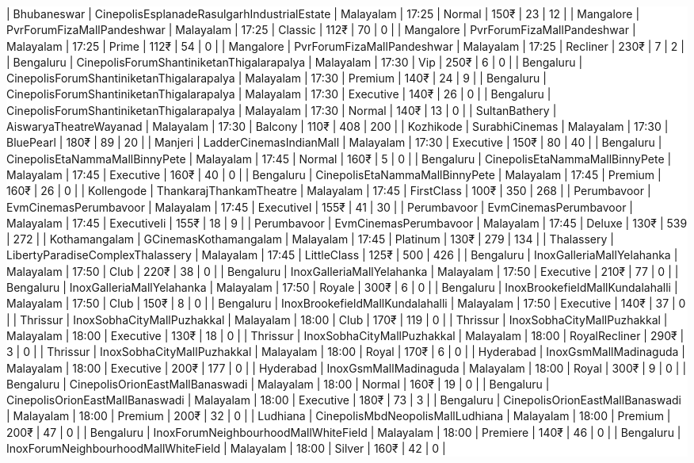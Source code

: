 | Bhubaneswar    | CinepolisEsplanadeRasulgarhIndustrialEstate   | Malayalam | 17:25 | Normal           |  150₹ |       23 |     12 |
| Mangalore      | PvrForumFizaMallPandeshwar                    | Malayalam | 17:25 | Classic          |  112₹ |       70 |      0 |
| Mangalore      | PvrForumFizaMallPandeshwar                    | Malayalam | 17:25 | Prime            |  112₹ |       54 |      0 |
| Mangalore      | PvrForumFizaMallPandeshwar                    | Malayalam | 17:25 | Recliner         |  230₹ |        7 |      2 |
| Bengaluru      | CinepolisForumShantiniketanThigalarapalya     | Malayalam | 17:30 | Vip              |  250₹ |        6 |      0 |
| Bengaluru      | CinepolisForumShantiniketanThigalarapalya     | Malayalam | 17:30 | Premium          |  140₹ |       24 |      9 |
| Bengaluru      | CinepolisForumShantiniketanThigalarapalya     | Malayalam | 17:30 | Executive        |  140₹ |       26 |      0 |
| Bengaluru      | CinepolisForumShantiniketanThigalarapalya     | Malayalam | 17:30 | Normal           |  140₹ |       13 |      0 |
| SultanBathery  | AiswaryaTheatreWayanad                        | Malayalam | 17:30 | Balcony          |  110₹ |      408 |    200 |
| Kozhikode      | SurabhiCinemas                                | Malayalam | 17:30 | BluePearl        |  180₹ |       89 |     20 |
| Manjeri        | LadderCinemasIndianMall                       | Malayalam | 17:30 | Executive        |  150₹ |       80 |     40 |
| Bengaluru      | CinepolisEtaNammaMallBinnyPete                | Malayalam | 17:45 | Normal           |  160₹ |        5 |      0 |
| Bengaluru      | CinepolisEtaNammaMallBinnyPete                | Malayalam | 17:45 | Executive        |  160₹ |       40 |      0 |
| Bengaluru      | CinepolisEtaNammaMallBinnyPete                | Malayalam | 17:45 | Premium          |  160₹ |       26 |      0 |
| Kollengode     | ThankarajThankamTheatre                       | Malayalam | 17:45 | FirstClass       |  100₹ |      350 |    268 |
| Perumbavoor    | EvmCinemasPerumbavoor                         | Malayalam | 17:45 | ExecutiveI       |  155₹ |       41 |     30 |
| Perumbavoor    | EvmCinemasPerumbavoor                         | Malayalam | 17:45 | ExecutiveIi      |  155₹ |       18 |      9 |
| Perumbavoor    | EvmCinemasPerumbavoor                         | Malayalam | 17:45 | Deluxe           |  130₹ |      539 |    272 |
| Kothamangalam  | GCinemasKothamangalam                         | Malayalam | 17:45 | Platinum         |  130₹ |      279 |    134 |
| Thalassery     | LibertyParadiseComplexThalassery              | Malayalam | 17:45 | LittleClass      |  125₹ |      500 |    426 |
| Bengaluru      | InoxGalleriaMallYelahanka                     | Malayalam | 17:50 | Club             |  220₹ |       38 |      0 |
| Bengaluru      | InoxGalleriaMallYelahanka                     | Malayalam | 17:50 | Executive        |  210₹ |       77 |      0 |
| Bengaluru      | InoxGalleriaMallYelahanka                     | Malayalam | 17:50 | Royale           |  300₹ |        6 |      0 |
| Bengaluru      | InoxBrookefieldMallKundalahalli               | Malayalam | 17:50 | Club             |  150₹ |        8 |      0 |
| Bengaluru      | InoxBrookefieldMallKundalahalli               | Malayalam | 17:50 | Executive        |  140₹ |       37 |      0 |
| Thrissur       | InoxSobhaCityMallPuzhakkal                    | Malayalam | 18:00 | Club             |  170₹ |      119 |      0 |
| Thrissur       | InoxSobhaCityMallPuzhakkal                    | Malayalam | 18:00 | Executive        |  130₹ |       18 |      0 |
| Thrissur       | InoxSobhaCityMallPuzhakkal                    | Malayalam | 18:00 | RoyalRecliner    |  290₹ |        3 |      0 |
| Thrissur       | InoxSobhaCityMallPuzhakkal                    | Malayalam | 18:00 | Royal            |  170₹ |        6 |      0 |
| Hyderabad      | InoxGsmMallMadinaguda                         | Malayalam | 18:00 | Executive        |  200₹ |      177 |      0 |
| Hyderabad      | InoxGsmMallMadinaguda                         | Malayalam | 18:00 | Royal            |  300₹ |        9 |      0 |
| Bengaluru      | CinepolisOrionEastMallBanaswadi               | Malayalam | 18:00 | Normal           |  160₹ |       19 |      0 |
| Bengaluru      | CinepolisOrionEastMallBanaswadi               | Malayalam | 18:00 | Executive        |  180₹ |       73 |      3 |
| Bengaluru      | CinepolisOrionEastMallBanaswadi               | Malayalam | 18:00 | Premium          |  200₹ |       32 |      0 |
| Ludhiana       | CinepolisMbdNeopolisMallLudhiana              | Malayalam | 18:00 | Premium          |  200₹ |       47 |      0 |
| Bengaluru      | InoxForumNeighbourhoodMallWhiteField          | Malayalam | 18:00 | Premiere         |  140₹ |       46 |      0 |
| Bengaluru      | InoxForumNeighbourhoodMallWhiteField          | Malayalam | 18:00 | Silver           |  160₹ |       42 |      0 |